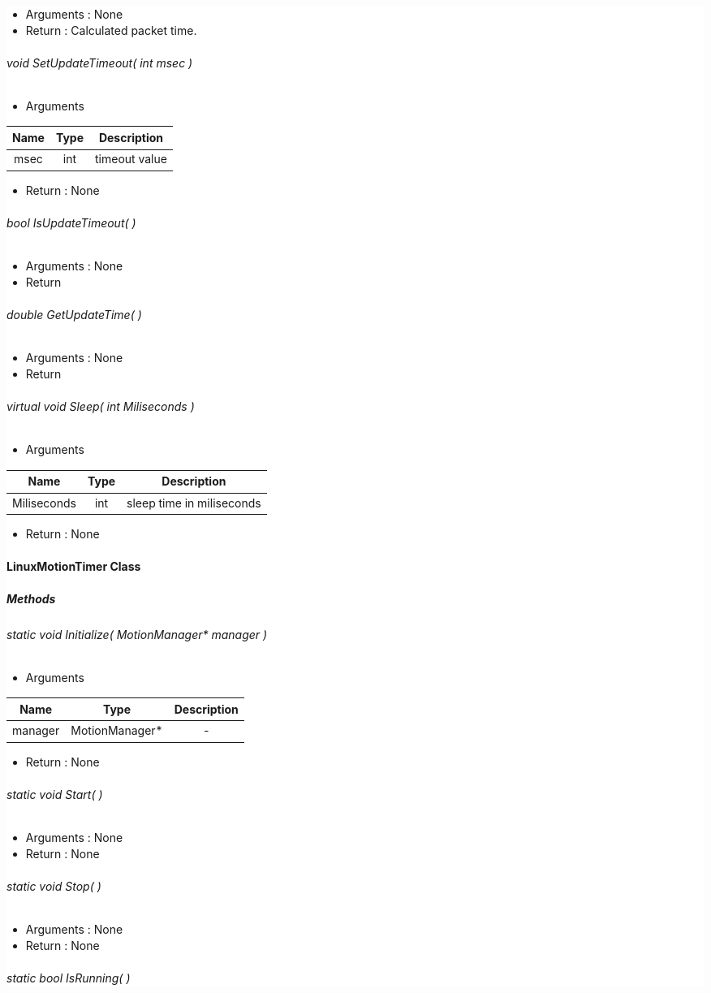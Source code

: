 - Arguments : None
- Return : Calculated packet time.

###### void SetUpdateTimeout( int msec )

- Arguments

| Name | Type |  Description  |
|:----:|:----:|:-------------:|
| msec | int  | timeout value |

- Return : None

###### bool IsUpdateTimeout( )

- Arguments : None
- Return

###### double GetUpdateTime( )

- Arguments : None
- Return

###### virtual void Sleep( int Miliseconds )

- Arguments

|    Name     | Type |        Description        |
|:-----------:|:----:|:-------------------------:|
| Miliseconds | int  | sleep time in miliseconds |

- Return : None

#### LinuxMotionTimer Class

##### Methods

###### static void Initialize( MotionManager* manager )

- Arguments

|  Name   |      Type      | Description |
|:-------:|:--------------:|:-----------:|
| manager | MotionManager* |      -      |

- Return : None

###### static void Start( )

- Arguments : None
- Return : None

###### static void Stop( )

- Arguments : None
- Return : None

###### static bool IsRunning( )
